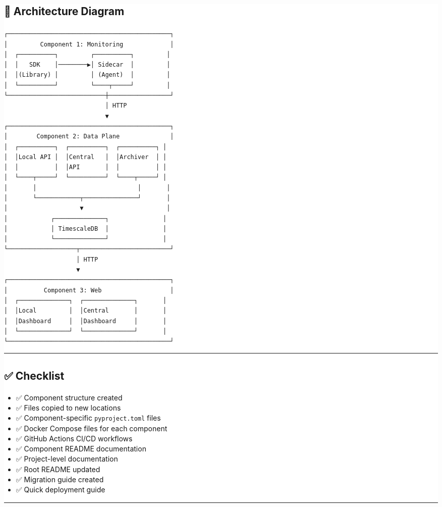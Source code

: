 
## 🎨 Architecture Diagram

```
┌─────────────────────────────────────────────┐
│         Component 1: Monitoring             │
│  ┌──────────┐         ┌──────────┐         │
│  │   SDK    │────────▶│ Sidecar  │         │
│  │(Library) │         │ (Agent)  │         │
│  └──────────┘         └────┬─────┘         │
└───────────────────────────┼─────────────────┘
                            │ HTTP
                            ▼
┌─────────────────────────────────────────────┐
│        Component 2: Data Plane              │
│  ┌──────────┐  ┌──────────┐  ┌──────────┐ │
│  │Local API │  │Central   │  │Archiver  │ │
│  │          │  │API       │  │          │ │
│  └────┬─────┘  └──────────┘  └────┬─────┘ │
│       │                            │       │
│       └────────────┬───────────────┘       │
│                    ▼                       │
│            ┌──────────────┐               │
│            │ TimescaleDB  │               │
│            └──────────────┘               │
└───────────────────┬─────────────────────────┘
                    │ HTTP
                    ▼
┌─────────────────────────────────────────────┐
│          Component 3: Web                   │
│  ┌──────────────┐  ┌──────────────┐       │
│  │Local         │  │Central       │       │
│  │Dashboard     │  │Dashboard     │       │
│  └──────────────┘  └──────────────┘       │
└─────────────────────────────────────────────┘
```

---

## ✅ Checklist

- ✅ Component structure created
- ✅ Files copied to new locations
- ✅ Component-specific `pyproject.toml` files
- ✅ Docker Compose files for each component
- ✅ GitHub Actions CI/CD workflows
- ✅ Component README documentation
- ✅ Project-level documentation
- ✅ Root README updated
- ✅ Migration guide created
- ✅ Quick deployment guide

---